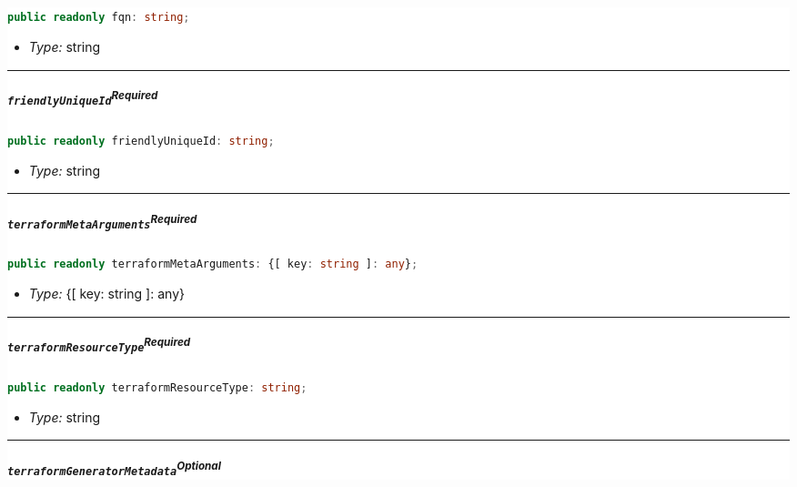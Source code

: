 ```typescript
public readonly fqn: string;
```

- *Type:* string

---

##### `friendlyUniqueId`<sup>Required</sup> <a name="friendlyUniqueId" id="rhizo-co-terraform-provider-oci.databaseManagementAutonomousDatabaseAutonomousDatabaseDbmFeaturesManagement.DatabaseManagementAutonomousDatabaseAutonomousDatabaseDbmFeaturesManagement.property.friendlyUniqueId"></a>

```typescript
public readonly friendlyUniqueId: string;
```

- *Type:* string

---

##### `terraformMetaArguments`<sup>Required</sup> <a name="terraformMetaArguments" id="rhizo-co-terraform-provider-oci.databaseManagementAutonomousDatabaseAutonomousDatabaseDbmFeaturesManagement.DatabaseManagementAutonomousDatabaseAutonomousDatabaseDbmFeaturesManagement.property.terraformMetaArguments"></a>

```typescript
public readonly terraformMetaArguments: {[ key: string ]: any};
```

- *Type:* {[ key: string ]: any}

---

##### `terraformResourceType`<sup>Required</sup> <a name="terraformResourceType" id="rhizo-co-terraform-provider-oci.databaseManagementAutonomousDatabaseAutonomousDatabaseDbmFeaturesManagement.DatabaseManagementAutonomousDatabaseAutonomousDatabaseDbmFeaturesManagement.property.terraformResourceType"></a>

```typescript
public readonly terraformResourceType: string;
```

- *Type:* string

---

##### `terraformGeneratorMetadata`<sup>Optional</sup> <a name="terraformGeneratorMetadata" id="rhizo-co-terraform-provider-oci.databaseManagementAutonomousDatabaseAutonomousDatabaseDbmFeaturesManagement.DatabaseManagementAutonomousDatabaseAutonomousDatabaseDbmFeaturesManagement.property.terraformGeneratorMetadata"></a>
